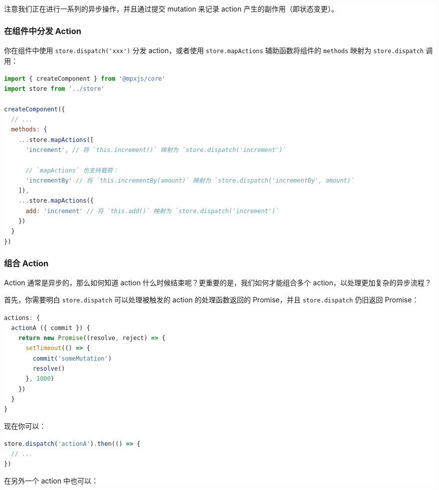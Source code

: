 注意我们正在进行一系列的异步操作，并且通过提交 mutation 来记录 action 产生的副作用（即状态变更）。

### 在组件中分发 Action

你在组件中使用 `store.dispatch('xxx')` 分发 action，或者使用 `store.mapActions` 辅助函数将组件的 `methods` 映射为 `store.dispatch` 调用：

``` js
import { createComponent } from '@mpxjs/core'
import store from '../store'

createComponent({
  // ...
  methods: {
    ...store.mapActions([
      'increment', // 将 `this.increment()` 映射为 `store.dispatch('increment')`

      // `mapActions` 也支持载荷：
      'incrementBy' // 将 `this.incrementBy(amount)` 映射为 `store.dispatch('incrementBy', amount)`
    ]),
    ...store.mapActions({
      add: 'increment' // 将 `this.add()` 映射为 `store.dispatch('increment')`
    })
  }
})
```

### 组合 Action

Action 通常是异步的，那么如何知道 action 什么时候结束呢？更重要的是，我们如何才能组合多个 action，以处理更加复杂的异步流程？

首先，你需要明白 `store.dispatch` 可以处理被触发的 action 的处理函数返回的 Promise，并且 `store.dispatch` 仍旧返回 Promise：

``` js
actions: {
  actionA ({ commit }) {
    return new Promise((resolve, reject) => {
      setTimeout(() => {
        commit('someMutation')
        resolve()
      }, 1000)
    })
  }
}
```

现在你可以：

``` js
store.dispatch('actionA').then(() => {
  // ...
})
```

在另外一个 action 中也可以：
